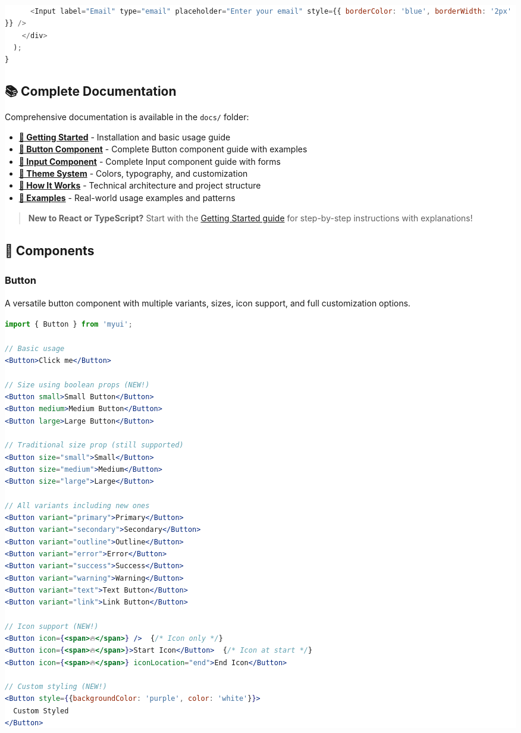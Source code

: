 ```javascript
      <Input label="Email" type="email" placeholder="Enter your email" style={{ borderColor: 'blue', borderWidth: '2px' }} />
    </div>
  );
}
```

## 📚 Complete Documentation

Comprehensive documentation is available in the `docs/` folder:

- **[📖 Getting Started](./docs/getting-started.md)** - Installation and basic usage guide
- **[🔘 Button Component](./docs/button.md)** - Complete Button component guide with examples
- **[📝 Input Component](./docs/input.md)** - Complete Input component guide with forms
- **[🎨 Theme System](./docs/theme.md)** - Colors, typography, and customization
- **[🔧 How It Works](./docs/how-it-works.md)** - Technical architecture and project structure
- **[🌟 Examples](./docs/examples.md)** - Real-world usage examples and patterns

> **New to React or TypeScript?** Start with the [Getting Started guide](./docs/getting-started.md) for step-by-step instructions with explanations!

## 🎯 Components

### Button

A versatile button component with multiple variants, sizes, icon support, and full customization options.

```jsx
import { Button } from 'myui';

// Basic usage
<Button>Click me</Button>

// Size using boolean props (NEW!)
<Button small>Small Button</Button>
<Button medium>Medium Button</Button>
<Button large>Large Button</Button>

// Traditional size prop (still supported)
<Button size="small">Small</Button>
<Button size="medium">Medium</Button>
<Button size="large">Large</Button>

// All variants including new ones
<Button variant="primary">Primary</Button>
<Button variant="secondary">Secondary</Button>
<Button variant="outline">Outline</Button>
<Button variant="error">Error</Button>
<Button variant="success">Success</Button>
<Button variant="warning">Warning</Button>
<Button variant="text">Text Button</Button>
<Button variant="link">Link Button</Button>

// Icon support (NEW!)
<Button icon={<span>🔥</span>} />  {/* Icon only */}
<Button icon={<span>🔥</span>}>Start Icon</Button>  {/* Icon at start */}
<Button icon={<span>🔥</span>} iconLocation="end">End Icon</Button>

// Custom styling (NEW!)
<Button style={{backgroundColor: 'purple', color: 'white'}}>
  Custom Styled
</Button>

```